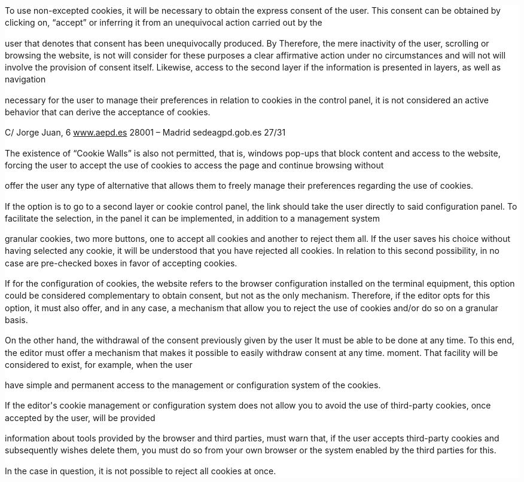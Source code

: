 To use non-excepted cookies, it will be necessary to obtain the
express consent of the user. This consent can be obtained
by clicking on, “accept” or inferring it from an unequivocal action carried out by the

user that denotes that consent has been unequivocally produced. By
Therefore, the mere inactivity of the user, scrolling or browsing the website, is not
will consider for these purposes a clear affirmative action under no circumstances and will not
will involve the provision of consent itself. Likewise, access to
the second layer if the information is presented in layers, as well as navigation

necessary for the user to manage their preferences in relation to cookies in
the control panel, it is not considered an active behavior that can
derive the acceptance of cookies.

C/ Jorge Juan, 6 www.aepd.es
28001 – Madrid sedeagpd.gob.es 27/31

The existence of “Cookie Walls” is also not permitted, that is, windows
pop-ups that block content and access to the website, forcing the user to
accept the use of cookies to access the page and continue browsing without

offer the user any type of alternative that allows them to freely manage their
preferences regarding the use of cookies.

If the option is to go to a second layer or cookie control panel, the link
should take the user directly to said configuration panel. To facilitate the
selection, in the panel it can be implemented, in addition to a management system

granular cookies, two more buttons, one to accept all cookies and another to
reject them all. If the user saves his choice without having selected any
cookie, it will be understood that you have rejected all cookies. In relation to this second
possibility, in no case are pre-checked boxes in favor of accepting
cookies.

If for the configuration of cookies, the website refers to the browser configuration
installed on the terminal equipment, this option could be considered complementary
to obtain consent, but not as the only mechanism. Therefore, if the editor
opts for this option, it must also offer, and in any case, a mechanism that
allow you to reject the use of cookies and/or do so on a granular basis.

On the other hand, the withdrawal of the consent previously given by the user
It must be able to be done at any time. To this end, the editor must offer a
mechanism that makes it possible to easily withdraw consent at any time.
moment. That facility will be considered to exist, for example, when the user

have simple and permanent access to the management or configuration system of the
cookies.

If the editor's cookie management or configuration system does not allow you to avoid the
use of third-party cookies, once accepted by the user, will be provided

information about tools provided by the browser and third parties,
must warn that, if the user accepts third-party cookies and subsequently wishes
delete them, you must do so from your own browser or the system enabled by the
third parties for this.

In the case in question, it is not possible to reject all cookies at once.
